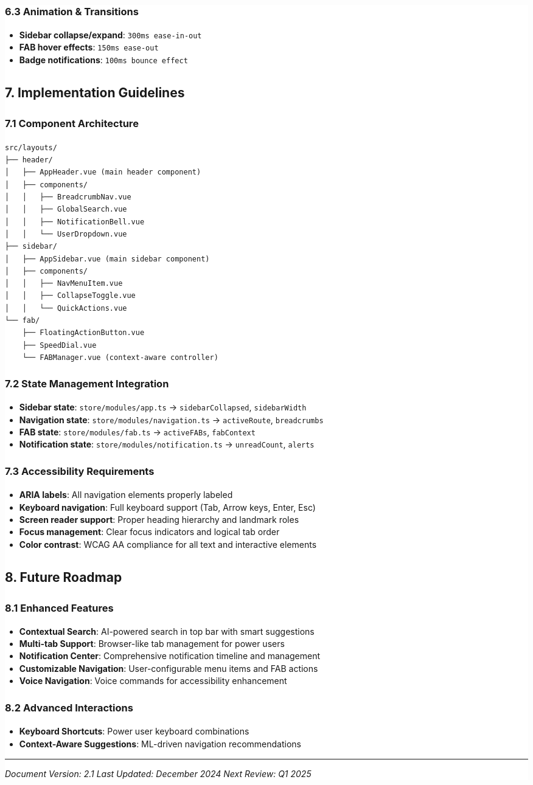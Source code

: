 ### 6.3 Animation & Transitions
- **Sidebar collapse/expand**: `300ms ease-in-out`
- **FAB hover effects**: `150ms ease-out`
- **Badge notifications**: `100ms bounce effect`

## 7. Implementation Guidelines

### 7.1 Component Architecture
```
src/layouts/
├── header/
│   ├── AppHeader.vue (main header component)
│   ├── components/
│   │   ├── BreadcrumbNav.vue
│   │   ├── GlobalSearch.vue
│   │   ├── NotificationBell.vue
│   │   └── UserDropdown.vue
├── sidebar/
│   ├── AppSidebar.vue (main sidebar component)
│   ├── components/
│   │   ├── NavMenuItem.vue
│   │   ├── CollapseToggle.vue
│   │   └── QuickActions.vue
└── fab/
    ├── FloatingActionButton.vue
    ├── SpeedDial.vue
    └── FABManager.vue (context-aware controller)
```

### 7.2 State Management Integration
- **Sidebar state**: `store/modules/app.ts` → `sidebarCollapsed`, `sidebarWidth`
- **Navigation state**: `store/modules/navigation.ts` → `activeRoute`, `breadcrumbs`
- **FAB state**: `store/modules/fab.ts` → `activeFABs`, `fabContext`
- **Notification state**: `store/modules/notification.ts` → `unreadCount`, `alerts`

### 7.3 Accessibility Requirements
- **ARIA labels**: All navigation elements properly labeled
- **Keyboard navigation**: Full keyboard support (Tab, Arrow keys, Enter, Esc)
- **Screen reader support**: Proper heading hierarchy and landmark roles
- **Focus management**: Clear focus indicators and logical tab order
- **Color contrast**: WCAG AA compliance for all text and interactive elements

## 8. Future Roadmap

### 8.1 Enhanced Features
- **Contextual Search**: AI-powered search in top bar with smart suggestions
- **Multi-tab Support**: Browser-like tab management for power users
- **Notification Center**: Comprehensive notification timeline and management
- **Customizable Navigation**: User-configurable menu items and FAB actions
- **Voice Navigation**: Voice commands for accessibility enhancement

### 8.2 Advanced Interactions
- **Keyboard Shortcuts**: Power user keyboard combinations
- **Context-Aware Suggestions**: ML-driven navigation recommendations

---

*Document Version: 2.1*
*Last Updated: December 2024*
*Next Review: Q1 2025* 